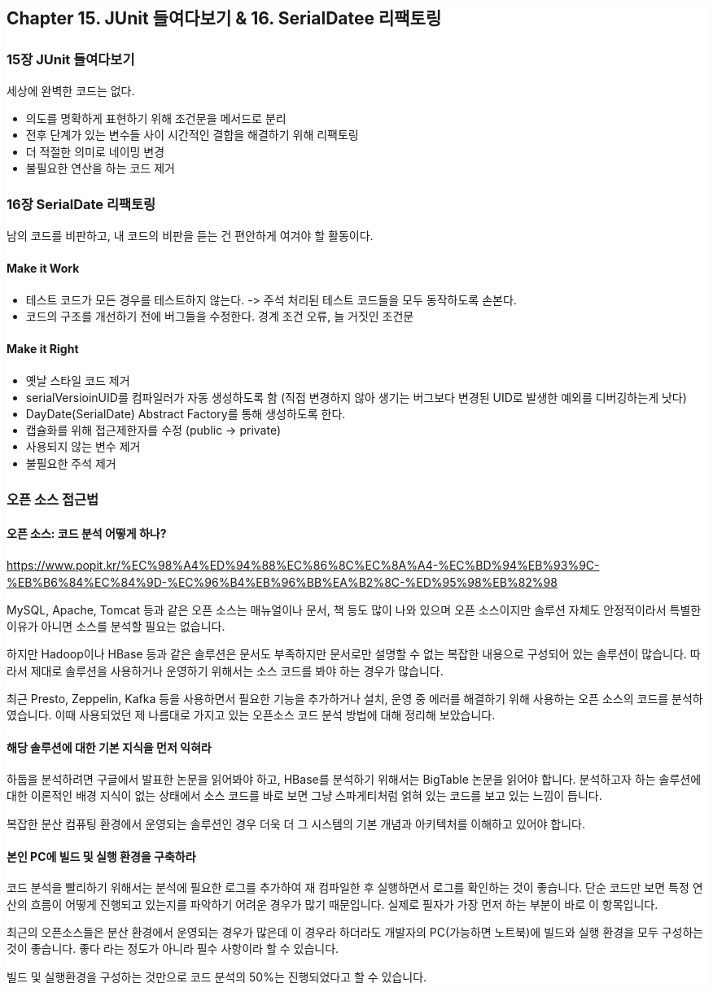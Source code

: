 ## Chapter 15. JUnit 들여다보기 & 16. SerialDatee 리팩토링

### 15장 JUnit 들여다보기
세상에 완벽한 코드는 없다.
- 의도를 명확하게 표현하기 위해 조건문을 메서드로 분리
- 전후 단계가 있는 변수들 사이 시간적인 결합을 해결하기 위해 리팩토링
- 더 적절한 의미로 네이밍 변경
- 불필요한 연산을 하는 코드 제거

### 16장 SerialDate 리팩토링
남의 코드를 비판하고, 내 코드의 비판을 듣는 건 편안하게 여겨야 할 활동이다.

#### Make it Work
- 테스트 코드가 모든 경우를 테스트하지 않는다. -> 주석 처리된 테스트 코드들을 모두 동작하도록 손본다.
- 코드의 구조를 개선하기 전에 버그들을 수정한다. 경계 조건 오류, 늘 거짓인 조건문

#### Make it Right
- 옛날 스타일 코드 제거
- serialVersioinUID를 컴파일러가 자동 생성하도록 함 (직접 변경하지 않아 생기는 버그보다 변경된 UID로 발생한 예외를 디버깅하는게 낫다)
- DayDate(SerialDate) Abstract Factory를 통해 생성하도록 한다.
- 캡슐화를 위해 접근제한자를 수정 (public -> private)
- 사용되지 않는 변수 제거
- 불필요한 주석 제거

### 오픈 소스 접근법
#### 오픈 소스: 코드 분석 어떻게 하나?
https://www.popit.kr/%EC%98%A4%ED%94%88%EC%86%8C%EC%8A%A4-%EC%BD%94%EB%93%9C-%EB%B6%84%EC%84%9D-%EC%96%B4%EB%96%BB%EA%B2%8C-%ED%95%98%EB%82%98  
  
MySQL, Apache, Tomcat 등과 같은 오픈 소스는 매뉴얼이나 문서, 책 등도 많이 나와 있으며 오픈 소스이지만 솔루션 자체도 안정적이라서 특별한 이유가 아니면 소스를 분석할 필요는 없습니다.  
  
하지만 Hadoop이나  HBase  등과 같은 솔루션은 문서도 부족하지만 문서로만 설명할 수 없는 복잡한 내용으로 구성되어 있는 솔루션이 많습니다. 따라서 제대로 솔루션을 사용하거나 운영하기 위해서는 소스 코드를 봐야 하는 경우가 많습니다.  
  
최근 Presto, Zeppelin, Kafka 등을 사용하면서 필요한 기능을 추가하거나 설치, 운영 중 에러를 해결하기 위해 사용하는 오픈 소스의 코드를 분석하였습니다. 이때 사용되었던 제 나름대로 가지고 있는 오픈소스 코드 분석 방법에 대해 정리해 보았습니다.  

#### 해당 솔루션에 대한 기본 지식을 먼저 익혀라
하둡을 분석하려면 구글에서 발표한 논문을 읽어봐야 하고, HBase를 분석하기 위해서는 BigTable 논문을 읽어야 합니다. 분석하고자 하는 솔루션에 대한 이론적인 배경 지식이 없는 상태에서 소스 코드를 바로 보면 그냥 스파게티처럼 얽혀 있는 코드를 보고 있는 느낌이 듭니다.  
  
복잡한 분산 컴퓨팅 환경에서 운영되는 솔루션인 경우 더욱 더 그 시스템의 기본 개념과 아키텍처를 이해하고 있어야 합니다.  

#### 본인 PC에 빌드 및 실행 환경을 구축하라
코드 분석을 빨리하기 위해서는 분석에 필요한 로그를 추가하여 재 컴파일한 후 실행하면서 로그를 확인하는 것이 좋습니다. 단순 코드만 보면 특정 연산의 흐름이 어떻게 진행되고 있는지를 파악하기 어려운 경우가 많기 때문입니다. 실제로 필자가 가장 먼저 하는 부분이 바로 이 항목입니다.  
  
최근의 오픈소스들은 분산 환경에서 운영되는 경우가 많은데 이 경우라 하더라도 개발자의 PC(가능하면 노트북)에 빌드와 실행 환경을 모두 구성하는 것이 좋습니다. 좋다 라는 정도가 아니라 필수 사항이라 할 수 있습니다.  
  
빌드 및 실행환경을 구성하는 것만으로 코드 분석의 50%는 진행되었다고 할 수 있습니다.  
